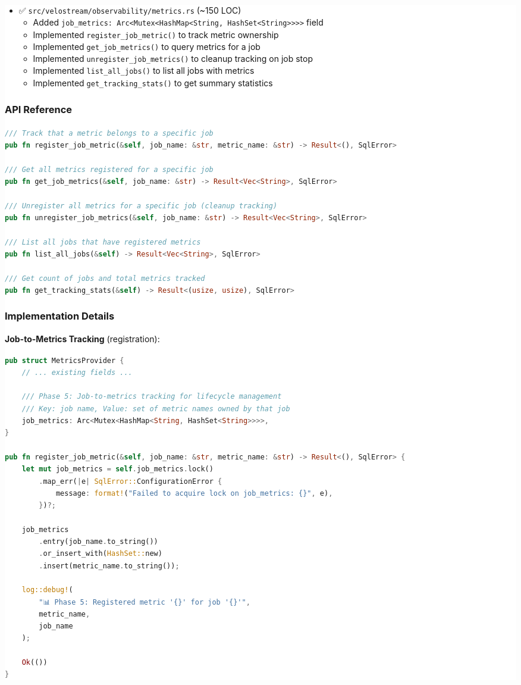 - ✅ `src/velostream/observability/metrics.rs` (~150 LOC)
  - Added `job_metrics: Arc<Mutex<HashMap<String, HashSet<String>>>>` field
  - Implemented `register_job_metric()` to track metric ownership
  - Implemented `get_job_metrics()` to query metrics for a job
  - Implemented `unregister_job_metrics()` to cleanup tracking on job stop
  - Implemented `list_all_jobs()` to list all jobs with metrics
  - Implemented `get_tracking_stats()` to get summary statistics

### API Reference

```rust
/// Track that a metric belongs to a specific job
pub fn register_job_metric(&self, job_name: &str, metric_name: &str) -> Result<(), SqlError>

/// Get all metrics registered for a specific job
pub fn get_job_metrics(&self, job_name: &str) -> Result<Vec<String>, SqlError>

/// Unregister all metrics for a specific job (cleanup tracking)
pub fn unregister_job_metrics(&self, job_name: &str) -> Result<Vec<String>, SqlError>

/// List all jobs that have registered metrics
pub fn list_all_jobs(&self) -> Result<Vec<String>, SqlError>

/// Get count of jobs and total metrics tracked
pub fn get_tracking_stats(&self) -> Result<(usize, usize), SqlError>
```

### Implementation Details

**Job-to-Metrics Tracking** (registration):
```rust
pub struct MetricsProvider {
    // ... existing fields ...

    /// Phase 5: Job-to-metrics tracking for lifecycle management
    /// Key: job name, Value: set of metric names owned by that job
    job_metrics: Arc<Mutex<HashMap<String, HashSet<String>>>>,
}

pub fn register_job_metric(&self, job_name: &str, metric_name: &str) -> Result<(), SqlError> {
    let mut job_metrics = self.job_metrics.lock()
        .map_err(|e| SqlError::ConfigurationError {
            message: format!("Failed to acquire lock on job_metrics: {}", e),
        })?;

    job_metrics
        .entry(job_name.to_string())
        .or_insert_with(HashSet::new)
        .insert(metric_name.to_string());

    log::debug!(
        "📊 Phase 5: Registered metric '{}' for job '{}'",
        metric_name,
        job_name
    );

    Ok(())
}
```
